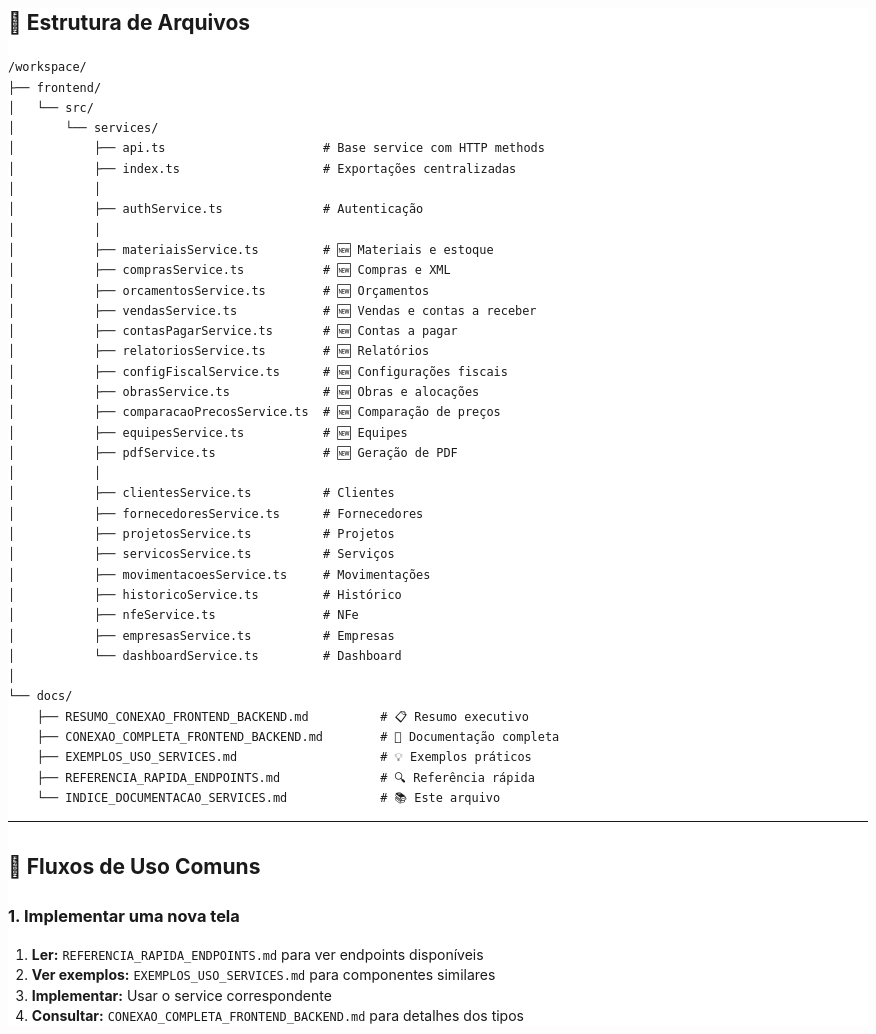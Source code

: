 
## 📂 Estrutura de Arquivos

```
/workspace/
├── frontend/
│   └── src/
│       └── services/
│           ├── api.ts                      # Base service com HTTP methods
│           ├── index.ts                    # Exportações centralizadas
│           │
│           ├── authService.ts              # Autenticação
│           │
│           ├── materiaisService.ts         # 🆕 Materiais e estoque
│           ├── comprasService.ts           # 🆕 Compras e XML
│           ├── orcamentosService.ts        # 🆕 Orçamentos
│           ├── vendasService.ts            # 🆕 Vendas e contas a receber
│           ├── contasPagarService.ts       # 🆕 Contas a pagar
│           ├── relatoriosService.ts        # 🆕 Relatórios
│           ├── configFiscalService.ts      # 🆕 Configurações fiscais
│           ├── obrasService.ts             # 🆕 Obras e alocações
│           ├── comparacaoPrecosService.ts  # 🆕 Comparação de preços
│           ├── equipesService.ts           # 🆕 Equipes
│           ├── pdfService.ts               # 🆕 Geração de PDF
│           │
│           ├── clientesService.ts          # Clientes
│           ├── fornecedoresService.ts      # Fornecedores
│           ├── projetosService.ts          # Projetos
│           ├── servicosService.ts          # Serviços
│           ├── movimentacoesService.ts     # Movimentações
│           ├── historicoService.ts         # Histórico
│           ├── nfeService.ts               # NFe
│           ├── empresasService.ts          # Empresas
│           └── dashboardService.ts         # Dashboard
│
└── docs/
    ├── RESUMO_CONEXAO_FRONTEND_BACKEND.md          # 📋 Resumo executivo
    ├── CONEXAO_COMPLETA_FRONTEND_BACKEND.md        # 📖 Documentação completa
    ├── EXEMPLOS_USO_SERVICES.md                    # 💡 Exemplos práticos
    ├── REFERENCIA_RAPIDA_ENDPOINTS.md              # 🔍 Referência rápida
    └── INDICE_DOCUMENTACAO_SERVICES.md             # 📚 Este arquivo
```

---

## 🚀 Fluxos de Uso Comuns

### 1. Implementar uma nova tela
1. **Ler:** `REFERENCIA_RAPIDA_ENDPOINTS.md` para ver endpoints disponíveis
2. **Ver exemplos:** `EXEMPLOS_USO_SERVICES.md` para componentes similares
3. **Implementar:** Usar o service correspondente
4. **Consultar:** `CONEXAO_COMPLETA_FRONTEND_BACKEND.md` para detalhes dos tipos
